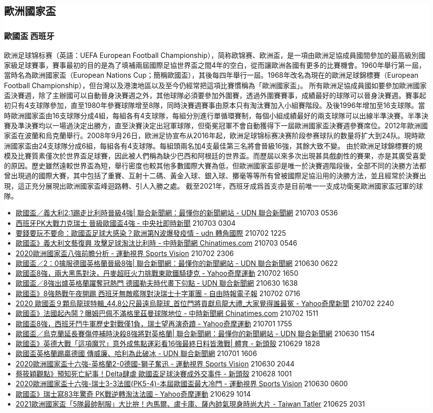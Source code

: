 ## 歐洲國家盃

### 歐國盃 西班牙

欧洲足球锦标赛（英語：UEFA European Football Championship），简称欧锦赛、欧洲盃，是一項由歐洲足協成員國間參加的最高級別國家級足球賽事，賽事最初的目的是為了填補兩屆國際足協世界盃之間4年的空白，從而讓歐洲各國有更多的比賽機會。1960年舉行第一屆，當時名為歐洲國家盃（European Nations Cup；簡稱歐國盃），其後每四年舉行一屆。1968年改名為現在的歐洲足球錦標賽（European Football Championship），但台灣以及港澳地區以及至今仍經常把這項比賽慣稱為「歐洲國家盃」。
所有歐洲足協成員國如要參加歐洲國家盃決賽週，除了主辦國可以自動晉身決賽週之外，其他球隊必須要參加外圍賽，透過外圍賽賽事，成績最好的球隊可以晉身決賽週。賽事起初只有4支球隊參加，直至1980年參賽球隊增至8隊，同時決賽週賽事由原本只有淘汰賽加入小組賽階段。及後1996年增加至16支球隊。當時歐洲國家盃由16支球隊分成4組，每組各有4支球隊，每組分別進行單循環賽制，每個小組成績最好的兩支球隊可以出線半準決賽。半準決賽及準決賽均以一場過決定出勝方，直至決賽決定出冠軍球隊，但衛冕冠軍不會自動獲得下一屆歐洲國家盃決賽週參賽席位。2012年歐洲國家盃在波蘭和烏克蘭舉行。2008年9月26日，欧洲足协宣布从2016年起，欧洲足球锦标赛决赛阶段参赛球队的数量将扩大到24队。現時歐洲國家盃由24支球隊分成6組，每組各有4支球隊。每組頭兩名加4支最佳第三名將會晉級16強，其餘大致不變。
由於歐洲足球錦標賽的規模及比賽質素僅次於世界盃足球賽，因此被人們稱為缺少巴西和阿根廷的世界盃。而歷屆以來多次出現甚具戲劇性的賽果，亦是其廣受喜愛的原因。歷史雖然遠較世界盃為短，舉行密度也較其他多數國際大賽為低，但歐洲國家盃卻是唯一於決賽週階段後，全部不同的決勝方法都曾出現過的國際大賽，其中包括了重賽、互射十二碼、黃金入球、銀入球、擲毫等等所有曾被國際足協沿用的決勝方法，並且經常於決賽出現，這正充分展現出歐洲國家盃峰迴路轉、引人入勝之處。 截至2021年，西班牙成爲首支亦是目前唯一一支成功衛冕歐洲國家盃冠軍的球隊。


- [歐國盃／義大利2:1踢走比利時晉級4強| 聯合新聞網：最懂你的新聞網站 - UDN 聯合新聞網](https://udn.com/news/story/7005/5575221 "歐國盃／義大利2:1踢走比利時晉級4強| 聯合新聞網：最懂你的新聞網站 - UDN 聯合新聞網") 210703 0536
- [西班牙PK大戰力克瑞士 晉級歐國盃4強 - 中央社即時新聞](https://www.cna.com.tw/news/aspt/202107030006.aspx "西班牙PK大戰力克瑞士 晉級歐國盃4強 - 中央社即時新聞") 210703 0304
- [要錢要玩不要命：歐國盃足球大感染？歐洲第N波爆發疫情 - udn 轉角國際](https://global.udn.com/global_vision/story/8662/5573176 "要錢要玩不要命：歐國盃足球大感染？歐洲第N波爆發疫情 - udn 轉角國際") 210702 1225
- [歐國盃》義大利文藝復興 攻擊足球淘汰比利時 - 中時新聞網 Chinatimes.com](https://www.chinatimes.com/realtimenews/20210703000700-260403 "歐國盃》義大利文藝復興 攻擊足球淘汰比利時 - 中時新聞網 Chinatimes.com") 210703 0546
- [2020歐洲國家盃八強前瞻分析 - 運動視界 Sports Vision](https://www.sportsv.net/articles/85549 "2020歐洲國家盃八強前瞻分析 - 運動視界 Sports Vision") 210702 2306
- [歐國盃／2：0擒服德國英格蘭晉級8強| 聯合新聞網：最懂你的新聞網站 - UDN 聯合新聞網](https://udn.com/news/story/7005/5567019 "歐國盃／2：0擒服德國英格蘭晉級8強| 聯合新聞網：最懂你的新聞網站 - UDN 聯合新聞網") 210630 0622
- [歐國盃8強，兩大黑馬對決，丹麥超旺火力挑戰東歐鐵騎捷克 - Yahoo奇摩運動](https://tw.sports.yahoo.com/news/%E6%AD%90%E5%9C%8B%E7%9B%838%E5%BC%B7-%E5%85%A9%E5%A4%A7%E9%BB%91%E9%A6%AC%E5%B0%8D%E6%B1%BA-%E4%B8%B9%E9%BA%A5%E8%B6%85%E6%97%BA%E7%81%AB%E5%8A%9B%E6%8C%91%E6%88%B0%E6%9D%B1%E6%AD%90%E9%90%B5%E9%A8%8E%E6%8D%B7%E5%85%8B-085029232.html "歐國盃8強，兩大黑馬對決，丹麥超旺火力挑戰東歐鐵騎捷克 - Yahoo奇摩運動") 210702 1650
- [歐國盃／8強出爐英格蘭躍奪冠熱門 德國勒夫時代畫下句點 - UDN 聯合新聞網](https://udn.com/news/story/7005/5567745 "歐國盃／8強出爐英格蘭躍奪冠熱門 德國勒夫時代畫下句點 - UDN 聯合新聞網") 210630 1638
- [歐國盃》8強熱戰午夜開踢 西班牙無敵艦隊對決瑞士十字軍團 - 自由時報電子報](https://sports.ltn.com.tw/news/breakingnews/3589387 "歐國盃》8強熱戰午夜開踢 西班牙無敵艦隊對決瑞士十字軍團 - 自由時報電子報") 210702 0716
- [2020 歐國盃９顆烏龍球特輯_44.8公尺最遠烏龍球_首位門將貢獻烏龍大禮_大家覺得誰最冤 - Yahoo奇摩新聞](https://tw.news.yahoo.com/2020-%E6%AD%90%E5%9C%8B%E7%9B%83-%E9%A1%86%E7%83%8F%E9%BE%8D%E7%90%83%E7%89%B9%E8%BC%AF-44-8%E5%85%AC%E5%B0%BA%E6%9C%80%E9%81%A0%E7%83%8F%E9%BE%8D%E7%90%83-144023958.html "2020 歐國盃９顆烏龍球特輯_44.8公尺最遠烏龍球_首位門將貢獻烏龍大禮_大家覺得誰最冤 - Yahoo奇摩新聞") 210702 2240
- [歐國盃》法國起內鬨？曝姆巴佩不滿格里茲曼球隊地位 - 中時新聞網 Chinatimes.com](https://www.chinatimes.com/realtimenews/20210702003447-260403 "歐國盃》法國起內鬨？曝姆巴佩不滿格里茲曼球隊地位 - 中時新聞網 Chinatimes.com") 210702 1511
- [歐國盃8強，西班牙鬥牛軍歷史對戰僅1負，瑞士望再演奇蹟 - Yahoo奇摩運動](https://tw.sports.yahoo.com/news/%E6%AD%90%E5%9C%8B%E7%9B%838%E5%BC%B7-%E8%A5%BF%E7%8F%AD%E7%89%99%E9%AC%A5%E7%89%9B%E8%BB%8D%E6%AD%B7%E5%8F%B2%E5%B0%8D%E6%88%B0%E5%83%851%E8%B2%A0-%E7%91%9E%E5%A3%AB%E6%9C%9B%E5%86%8D%E6%BC%94%E5%A5%87%E8%B9%9F-095550625.html "歐國盃8強，西班牙鬥牛軍歷史對戰僅1負，瑞士望再演奇蹟 - Yahoo奇摩運動") 210701 1755
- [歐國盃／烏克蘭延長賽傷停補時決殺8強將對英格蘭| 聯合新聞網：最懂你的新聞網站 - UDN 聯合新聞網](https://udn.com/news/story/7005/5567401 "歐國盃／烏克蘭延長賽傷停補時決殺8強將對英格蘭| 聯合新聞網：最懂你的新聞網站 - UDN 聯合新聞網") 210630 1154
- [歐國盃》英德大戰「這項魔咒」意外成焦點運彩看16強最終日料皆激戰| 體育 - 新頭殼](https://newtalk.tw/news/view/2021-06-29/596282 "歐國盃》英德大戰「這項魔咒」意外成焦點運彩看16強最終日料皆激戰| 體育 - 新頭殼") 210629 1828
- [歐國盃英格蘭踢贏德國 傳威廉、哈利為此破冰 - UDN 聯合新聞網](https://udn.com/news/story/6809/5571617 "歐國盃英格蘭踢贏德國 傳威廉、哈利為此破冰 - UDN 聯合新聞網") 210701 1606
- [2020歐洲國家盃十六強-英格蘭2-0德國-獅子奮迅 - 運動視界 Sports Vision](https://www.sportsv.net/articles/85462 "2020歐洲國家盃十六強-英格蘭2-0德國-獅子奮迅 - 運動視界 Sports Vision") 210630 2044
- [蔡筱穎觀點》預知死亡紀事！Delta肆虐 歐國盃足球決賽成外交事件 - 新頭殼](https://newtalk.tw/news/view/2021-06-28/595427 "蔡筱穎觀點》預知死亡紀事！Delta肆虐 歐國盃足球決賽成外交事件 - 新頭殼") 210628 1001
- [2020歐洲國家盃十六強-瑞士3-3法國(PK5-4)-本屆歐國盃最大冷門 - 運動視界 Sports Vision](https://www.sportsv.net/articles/85430 "2020歐洲國家盃十六強-瑞士3-3法國(PK5-4)-本屆歐國盃最大冷門 - 運動視界 Sports Vision") 210630 0600
- [歐國盃》瑞士寫83年驚奇 PK戰逆轉淘汰法國 - Yahoo奇摩運動](https://tw.sports.yahoo.com/news/%E6%AD%90%E5%9C%8B%E7%9B%83-%E7%91%9E%E5%A3%AB%E5%AF%AB83%E5%B9%B4%E9%A9%9A%E5%A5%87-pk%E6%88%B0%E9%80%86%E8%BD%89%E6%B7%98%E6%B1%B0%E6%B3%95%E5%9C%8B-012900022.html "歐國盃》瑞士寫83年驚奇 PK戰逆轉淘汰法國 - Yahoo奇摩運動") 210629 1014
- [2021歐洲國家盃「5隊最帥制服」大比拚！內馬爾、盧卡庫、薩內帥氣現身時尚大片 - Taiwan Tatler](https://tw.asiatatler.com/style/euro-2021-boss "2021歐洲國家盃「5隊最帥制服」大比拚！內馬爾、盧卡庫、薩內帥氣現身時尚大片 - Taiwan Tatler") 210625 2031

